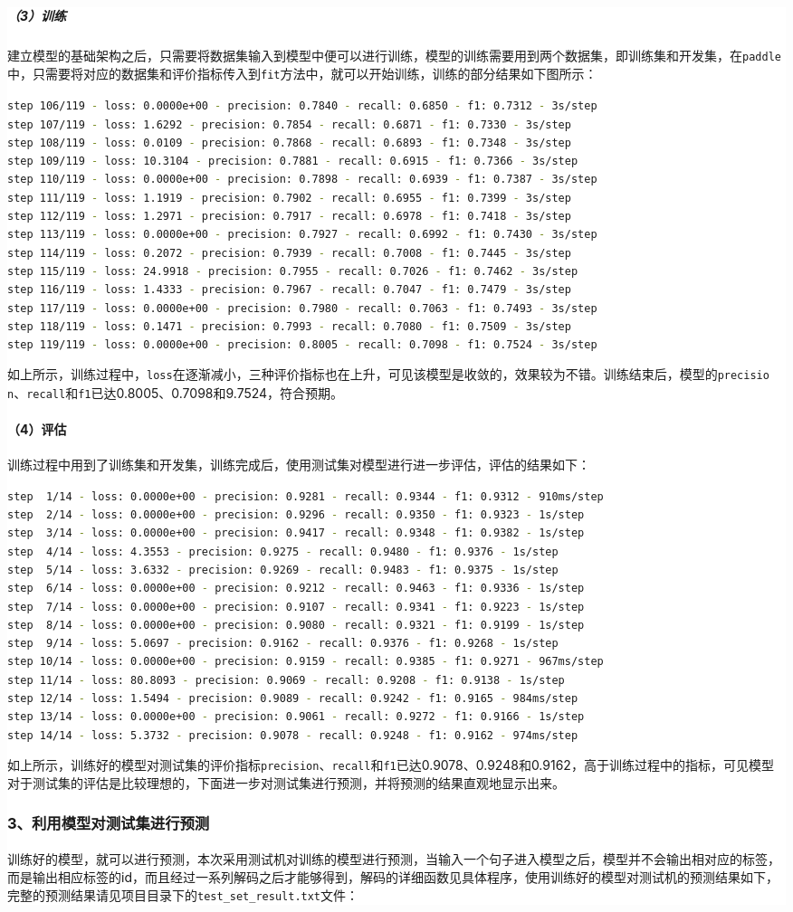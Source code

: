 ##### （3）训练

​		建立模型的基础架构之后，只需要将数据集输入到模型中便可以进行训练，模型的训练需要用到两个数据集，即训练集和开发集，在`paddle`中，只需要将对应的数据集和评价指标传入到`fit`方法中，就可以开始训练，训练的部分结果如下图所示：

```bash
step 106/119 - loss: 0.0000e+00 - precision: 0.7840 - recall: 0.6850 - f1: 0.7312 - 3s/step
step 107/119 - loss: 1.6292 - precision: 0.7854 - recall: 0.6871 - f1: 0.7330 - 3s/step
step 108/119 - loss: 0.0109 - precision: 0.7868 - recall: 0.6893 - f1: 0.7348 - 3s/step
step 109/119 - loss: 10.3104 - precision: 0.7881 - recall: 0.6915 - f1: 0.7366 - 3s/step
step 110/119 - loss: 0.0000e+00 - precision: 0.7898 - recall: 0.6939 - f1: 0.7387 - 3s/step
step 111/119 - loss: 1.1919 - precision: 0.7902 - recall: 0.6955 - f1: 0.7399 - 3s/step
step 112/119 - loss: 1.2971 - precision: 0.7917 - recall: 0.6978 - f1: 0.7418 - 3s/step
step 113/119 - loss: 0.0000e+00 - precision: 0.7927 - recall: 0.6992 - f1: 0.7430 - 3s/step
step 114/119 - loss: 0.2072 - precision: 0.7939 - recall: 0.7008 - f1: 0.7445 - 3s/step
step 115/119 - loss: 24.9918 - precision: 0.7955 - recall: 0.7026 - f1: 0.7462 - 3s/step
step 116/119 - loss: 1.4333 - precision: 0.7967 - recall: 0.7047 - f1: 0.7479 - 3s/step
step 117/119 - loss: 0.0000e+00 - precision: 0.7980 - recall: 0.7063 - f1: 0.7493 - 3s/step
step 118/119 - loss: 0.1471 - precision: 0.7993 - recall: 0.7080 - f1: 0.7509 - 3s/step
step 119/119 - loss: 0.0000e+00 - precision: 0.8005 - recall: 0.7098 - f1: 0.7524 - 3s/step
```

​		如上所示，训练过程中，`loss`在逐渐减小，三种评价指标也在上升，可见该模型是收敛的，效果较为不错。训练结束后，模型的`precision`、`recall`和`f1`已达0.8005、0.7098和9.7524，符合预期。



#### （4）评估

​		训练过程中用到了训练集和开发集，训练完成后，使用测试集对模型进行进一步评估，评估的结果如下：

```bash
step  1/14 - loss: 0.0000e+00 - precision: 0.9281 - recall: 0.9344 - f1: 0.9312 - 910ms/step
step  2/14 - loss: 0.0000e+00 - precision: 0.9296 - recall: 0.9350 - f1: 0.9323 - 1s/step
step  3/14 - loss: 0.0000e+00 - precision: 0.9417 - recall: 0.9348 - f1: 0.9382 - 1s/step
step  4/14 - loss: 4.3553 - precision: 0.9275 - recall: 0.9480 - f1: 0.9376 - 1s/step
step  5/14 - loss: 3.6332 - precision: 0.9269 - recall: 0.9483 - f1: 0.9375 - 1s/step
step  6/14 - loss: 0.0000e+00 - precision: 0.9212 - recall: 0.9463 - f1: 0.9336 - 1s/step
step  7/14 - loss: 0.0000e+00 - precision: 0.9107 - recall: 0.9341 - f1: 0.9223 - 1s/step
step  8/14 - loss: 0.0000e+00 - precision: 0.9080 - recall: 0.9321 - f1: 0.9199 - 1s/step
step  9/14 - loss: 5.0697 - precision: 0.9162 - recall: 0.9376 - f1: 0.9268 - 1s/step
step 10/14 - loss: 0.0000e+00 - precision: 0.9159 - recall: 0.9385 - f1: 0.9271 - 967ms/step
step 11/14 - loss: 80.8093 - precision: 0.9069 - recall: 0.9208 - f1: 0.9138 - 1s/step
step 12/14 - loss: 1.5494 - precision: 0.9089 - recall: 0.9242 - f1: 0.9165 - 984ms/step
step 13/14 - loss: 0.0000e+00 - precision: 0.9061 - recall: 0.9272 - f1: 0.9166 - 1s/step
step 14/14 - loss: 5.3732 - precision: 0.9078 - recall: 0.9248 - f1: 0.9162 - 974ms/step
```

​		如上所示，训练好的模型对测试集的评价指标`precision`、`recall`和`f1`已达0.9078、0.9248和0.9162，高于训练过程中的指标，可见模型对于测试集的评估是比较理想的，下面进一步对测试集进行预测，并将预测的结果直观地显示出来。



### 3、利用模型对测试集进行预测

​		训练好的模型，就可以进行预测，本次采用测试机对训练的模型进行预测，当输入一个句子进入模型之后，模型并不会输出相对应的标签，而是输出相应标签的id，而且经过一系列解码之后才能够得到，解码的详细函数见具体程序，使用训练好的模型对测试机的预测结果如下，完整的预测结果请见项目目录下的`test_set_result.txt`文件：

